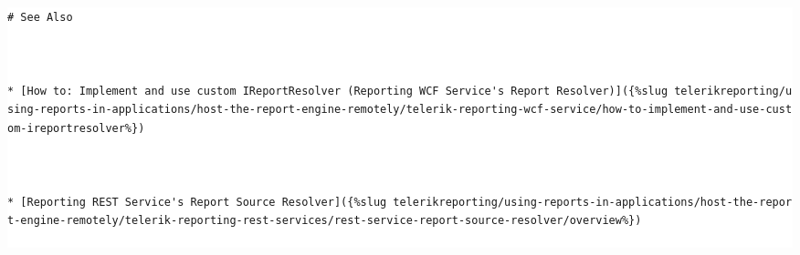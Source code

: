 ````
# See Also

 

* [How to: Implement and use custom IReportResolver (Reporting WCF Service's Report Resolver)]({%slug telerikreporting/using-reports-in-applications/host-the-report-engine-remotely/telerik-reporting-wcf-service/how-to-implement-and-use-custom-ireportresolver%})

 

* [Reporting REST Service's Report Source Resolver]({%slug telerikreporting/using-reports-in-applications/host-the-report-engine-remotely/telerik-reporting-rest-services/rest-service-report-source-resolver/overview%})

